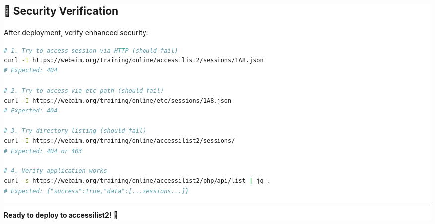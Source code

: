 
## 🔐 Security Verification

After deployment, verify enhanced security:

```bash
# 1. Try to access session via HTTP (should fail)
curl -I https://webaim.org/training/online/accessilist2/sessions/1A8.json
# Expected: 404

# 2. Try to access via etc path (should fail)
curl -I https://webaim.org/training/online/etc/sessions/1A8.json
# Expected: 404

# 3. Try directory listing (should fail)
curl -I https://webaim.org/training/online/accessilist2/sessions/
# Expected: 404 or 403

# 4. Verify application works
curl -s https://webaim.org/training/online/accessilist2/php/api/list | jq .
# Expected: {"success":true,"data":[...sessions...]}
```

---

**Ready to deploy to accessilist2!** 🚀

